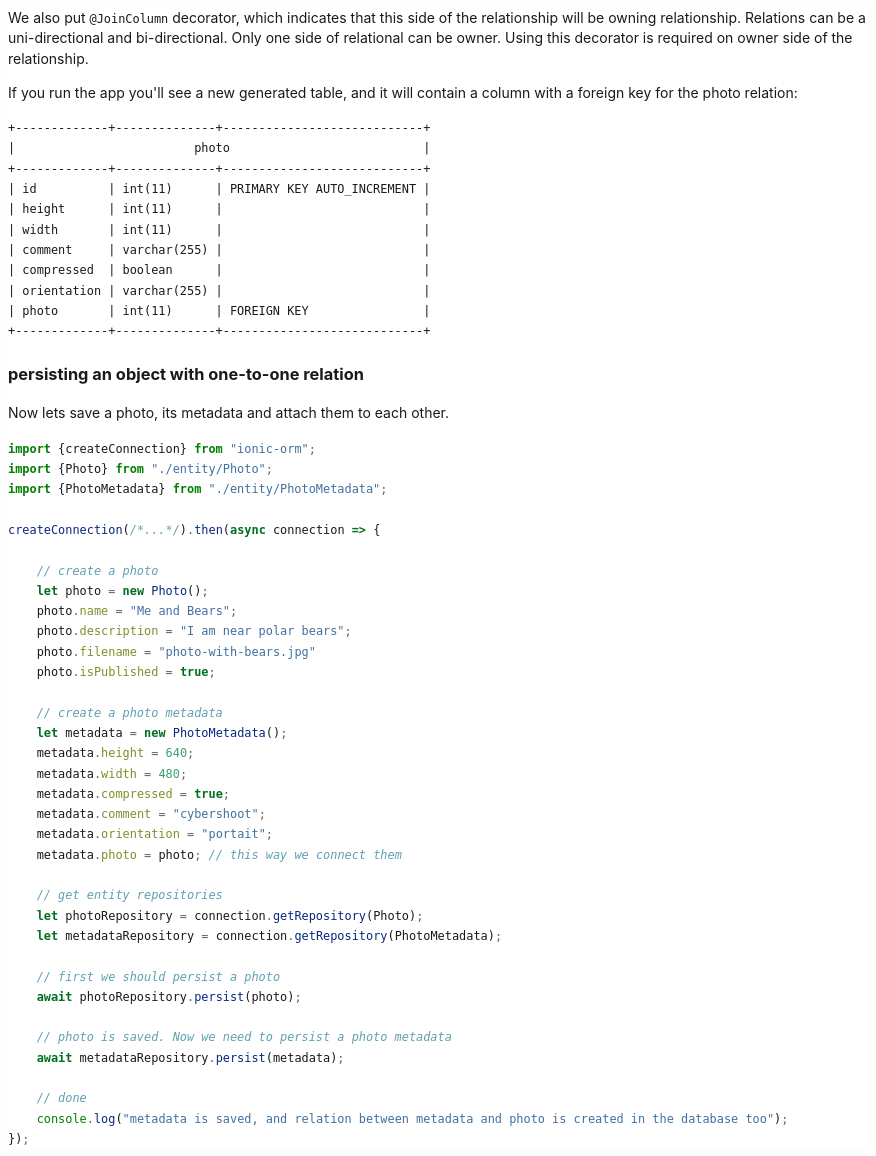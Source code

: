 We also put `@JoinColumn` decorator, which indicates that this side of the relationship will be owning relationship.
Relations can be a uni-directional and bi-directional.
Only one side of relational can be owner.
Using this decorator is required on owner side of the relationship.

If you run the app you'll see a new generated table, and it will contain a column with a foreign key for the photo relation:

```shell
+-------------+--------------+----------------------------+
|                         photo                           |
+-------------+--------------+----------------------------+
| id          | int(11)      | PRIMARY KEY AUTO_INCREMENT |
| height      | int(11)      |                            |
| width       | int(11)      |                            |
| comment     | varchar(255) |                            |
| compressed  | boolean      |                            |
| orientation | varchar(255) |                            |
| photo       | int(11)      | FOREIGN KEY                |
+-------------+--------------+----------------------------+
```

### persisting an object with one-to-one relation

Now lets save a photo, its metadata and attach them to each other.

```typescript
import {createConnection} from "ionic-orm";
import {Photo} from "./entity/Photo";
import {PhotoMetadata} from "./entity/PhotoMetadata";

createConnection(/*...*/).then(async connection => {

    // create a photo
    let photo = new Photo();
    photo.name = "Me and Bears";
    photo.description = "I am near polar bears";
    photo.filename = "photo-with-bears.jpg"
    photo.isPublished = true;

    // create a photo metadata
    let metadata = new PhotoMetadata();
    metadata.height = 640;
    metadata.width = 480;
    metadata.compressed = true;
    metadata.comment = "cybershoot";
    metadata.orientation = "portait";
    metadata.photo = photo; // this way we connect them

    // get entity repositories
    let photoRepository = connection.getRepository(Photo);
    let metadataRepository = connection.getRepository(PhotoMetadata);

    // first we should persist a photo
    await photoRepository.persist(photo);

    // photo is saved. Now we need to persist a photo metadata
    await metadataRepository.persist(metadata);

    // done
    console.log("metadata is saved, and relation between metadata and photo is created in the database too");
});
```
